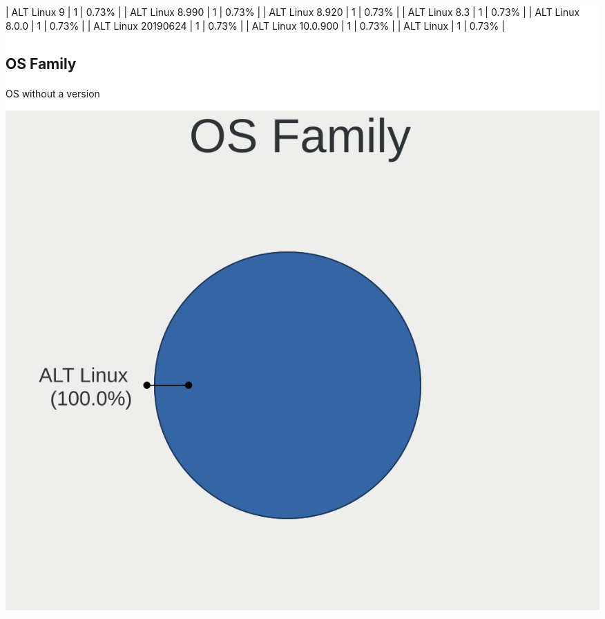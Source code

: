 | ALT Linux 9        | 1         | 0.73%   |
| ALT Linux 8.990    | 1         | 0.73%   |
| ALT Linux 8.920    | 1         | 0.73%   |
| ALT Linux 8.3      | 1         | 0.73%   |
| ALT Linux 8.0.0    | 1         | 0.73%   |
| ALT Linux 20190624 | 1         | 0.73%   |
| ALT Linux 10.0.900 | 1         | 0.73%   |
| ALT Linux          | 1         | 0.73%   |

OS Family
---------

OS without a version

![OS Family](./images/pie_chart/os_family.svg)
